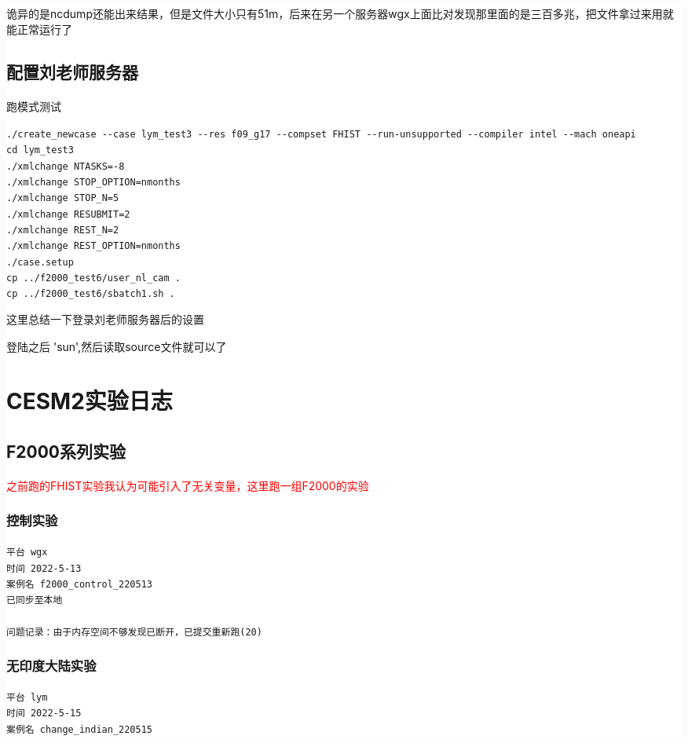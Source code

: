 诡异的是ncdump还能出来结果，但是文件大小只有51m，后来在另一个服务器wgx上面比对发现那里面的是三百多兆，把文件拿过来用就能正常运行了







## 配置刘老师服务器

跑模式测试

```
./create_newcase --case lym_test3 --res f09_g17 --compset FHIST --run-unsupported --compiler intel --mach oneapi
cd lym_test3
./xmlchange NTASKS=-8 
./xmlchange STOP_OPTION=nmonths
./xmlchange STOP_N=5
./xmlchange RESUBMIT=2
./xmlchange REST_N=2
./xmlchange REST_OPTION=nmonths
./case.setup
cp ../f2000_test6/user_nl_cam .
cp ../f2000_test6/sbatch1.sh .
```

这里总结一下登录刘老师服务器后的设置

登陆之后 'sun',然后读取source文件就可以了





# CESM2实验日志

## F2000系列实验

<font color='red'>之前跑的FHIST实验我认为可能引入了无关变量，这里跑一组F2000的实验</font>

### 控制实验

```
平台 wgx 
时间 2022-5-13 
案例名 f2000_control_220513
已同步至本地

问题记录：由于内存空间不够发现已断开，已提交重新跑(20)
```

### 无印度大陆实验

```
平台 lym
时间 2022-5-15 
案例名 change_indian_220515

```
